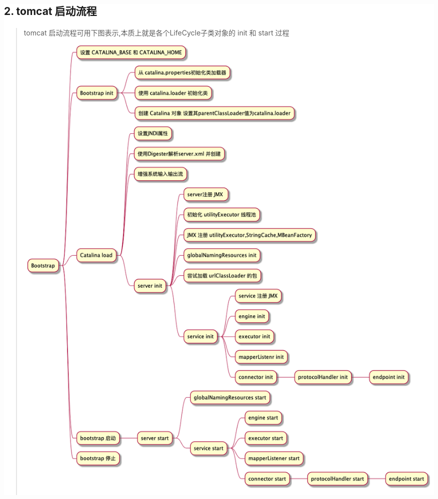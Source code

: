 ## 2. tomcat 启动流程

> tomcat 启动流程可用下图表示,本质上就是各个LifeCycle子类对象的 init 和 start 过程
> ![tomcat的启动流程](tomcat1.png)
